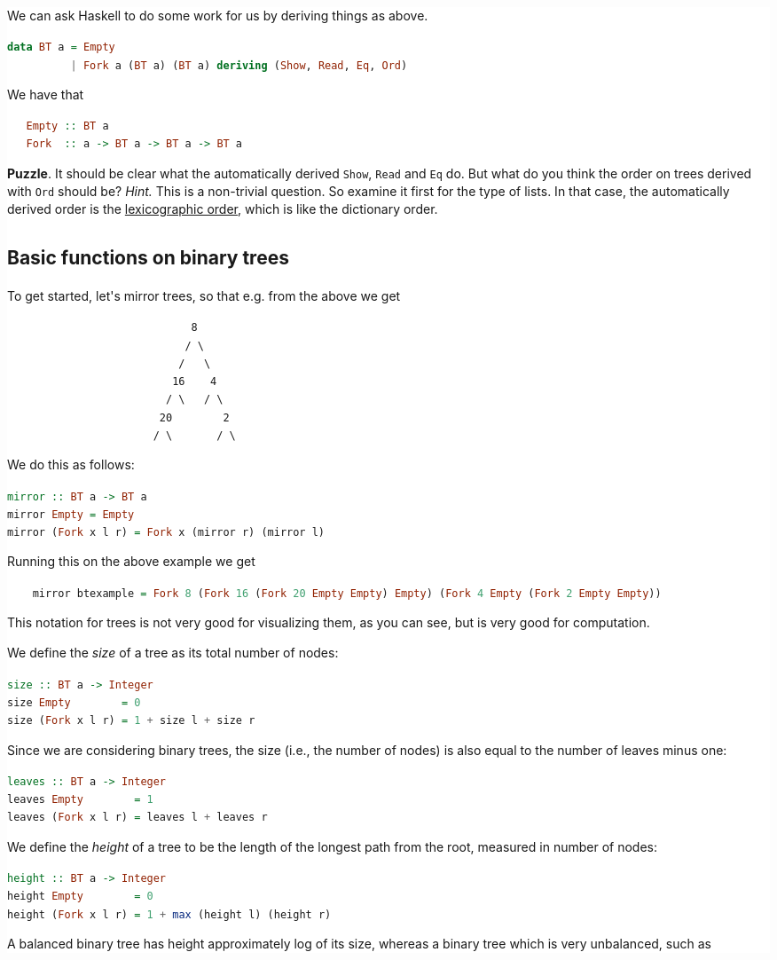 We can ask Haskell to do some work for us by deriving things as above.

```haskell
data BT a = Empty
          | Fork a (BT a) (BT a) deriving (Show, Read, Eq, Ord)
```

We have that
```hs
   Empty :: BT a
   Fork  :: a -> BT a -> BT a -> BT a
```

**Puzzle**. It should be clear what the automatically derived `Show`, `Read` and `Eq` do. But what do you think the order on trees derived with `Ord` should be? *Hint.* This is a non-trivial question. So examine it first for the type of lists. In that case, the automatically derived order is the [lexicographic order](https://en.wikipedia.org/wiki/Lexicographic_order), which is like the dictionary order.


<a name="bintreefns"></a>
## Basic functions on binary trees

To get started, let's mirror trees, so that e.g. from the above we get
```
                             8
                            / \
                           /   \
                          16    4
                         / \   / \
                        20        2
                       / \       / \
```
We do this as follows:
```haskell
mirror :: BT a -> BT a
mirror Empty = Empty
mirror (Fork x l r) = Fork x (mirror r) (mirror l)
```
Running this on the above example we get
```hs
    mirror btexample = Fork 8 (Fork 16 (Fork 20 Empty Empty) Empty) (Fork 4 Empty (Fork 2 Empty Empty))
```
This notation for trees is not very good for visualizing them, as you
can see, but is very good for computation.

We define the *size* of a tree as its total number of nodes:
```haskell
size :: BT a -> Integer
size Empty        = 0
size (Fork x l r) = 1 + size l + size r
```
Since we are considering binary trees, the size (i.e., the number of nodes) is also equal to the number of leaves minus one:
```haskell
leaves :: BT a -> Integer
leaves Empty        = 1
leaves (Fork x l r) = leaves l + leaves r
```
We define the *height* of a tree to be the length of the longest path from the root, measured in number of nodes:
```haskell
height :: BT a -> Integer
height Empty        = 0
height (Fork x l r) = 1 + max (height l) (height r)
```
A balanced binary tree has height approximately log of its size, whereas a binary tree which is very unbalanced, such as
